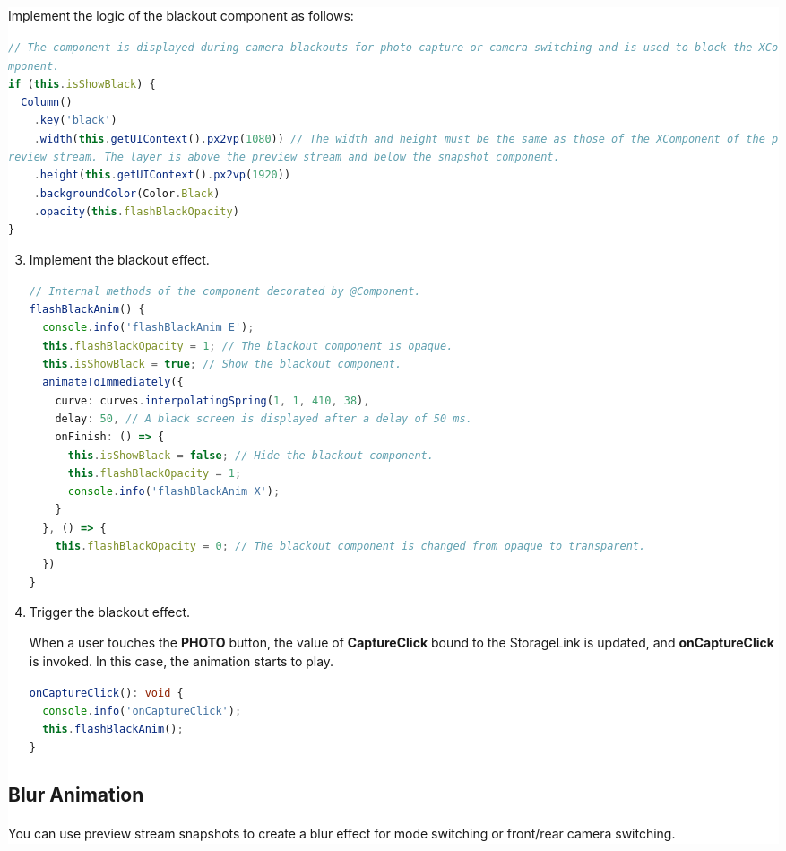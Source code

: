    Implement the logic of the blackout component as follows:

   ```ts
   // The component is displayed during camera blackouts for photo capture or camera switching and is used to block the XComponent.
   if (this.isShowBlack) {
     Column()
       .key('black')
       .width(this.getUIContext().px2vp(1080)) // The width and height must be the same as those of the XComponent of the preview stream. The layer is above the preview stream and below the snapshot component.
       .height(this.getUIContext().px2vp(1920))
       .backgroundColor(Color.Black)
       .opacity(this.flashBlackOpacity)
   }
   ```

3. Implement the blackout effect.

   ```ts
   // Internal methods of the component decorated by @Component.
   flashBlackAnim() {
     console.info('flashBlackAnim E');
     this.flashBlackOpacity = 1; // The blackout component is opaque.
     this.isShowBlack = true; // Show the blackout component.
     animateToImmediately({
       curve: curves.interpolatingSpring(1, 1, 410, 38),
       delay: 50, // A black screen is displayed after a delay of 50 ms.
       onFinish: () => {
         this.isShowBlack = false; // Hide the blackout component.
         this.flashBlackOpacity = 1;
         console.info('flashBlackAnim X');
       }
     }, () => {
       this.flashBlackOpacity = 0; // The blackout component is changed from opaque to transparent.
     })
   }
   ```

4. Trigger the blackout effect.

   When a user touches the **PHOTO** button, the value of **CaptureClick** bound to the StorageLink is updated, and **onCaptureClick** is invoked. In this case, the animation starts to play.

   ```ts
   onCaptureClick(): void {
     console.info('onCaptureClick');
     this.flashBlackAnim();
   }
   ```



## Blur Animation

You can use preview stream snapshots to create a blur effect for mode switching or front/rear camera switching.
